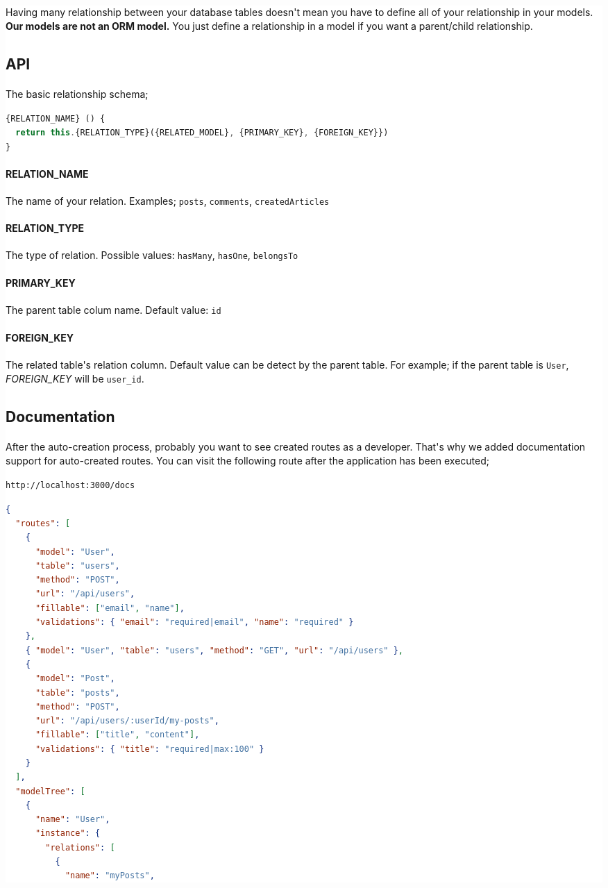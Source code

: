Having many relationship between your database tables doesn't mean you have to define all of your relationship in your models. **Our models are not an ORM model.** You just define a relationship in a model if you want a parent/child relationship.

## API

The basic relationship schema;

```js
{RELATION_NAME} () {
  return this.{RELATION_TYPE}({RELATED_MODEL}, {PRIMARY_KEY}, {FOREIGN_KEY}})
}
```

#### RELATION_NAME

The name of your relation. Examples; `posts`, `comments`, `createdArticles`

#### RELATION_TYPE

The type of relation. Possible values: `hasMany`, `hasOne`, `belongsTo`

#### PRIMARY_KEY

The parent table colum name. Default value: `id`

#### FOREIGN_KEY

The related table's relation column. Default value can be detect by the parent table. For example; if the parent table is `User`, _FOREIGN_KEY_ will be `user_id`.

## Documentation

After the auto-creation process, probably you want to see created routes as a developer. That's why we added documentation support for auto-created routes. You can visit the following route after the application has been executed;

`http://localhost:3000/docs`

```json
{
  "routes": [
    {
      "model": "User",
      "table": "users",
      "method": "POST",
      "url": "/api/users",
      "fillable": ["email", "name"],
      "validations": { "email": "required|email", "name": "required" }
    },
    { "model": "User", "table": "users", "method": "GET", "url": "/api/users" },
    {
      "model": "Post",
      "table": "posts",
      "method": "POST",
      "url": "/api/users/:userId/my-posts",
      "fillable": ["title", "content"],
      "validations": { "title": "required|max:100" }
    }
  ],
  "modelTree": [
    {
      "name": "User",
      "instance": {
        "relations": [
          {
            "name": "myPosts",
```